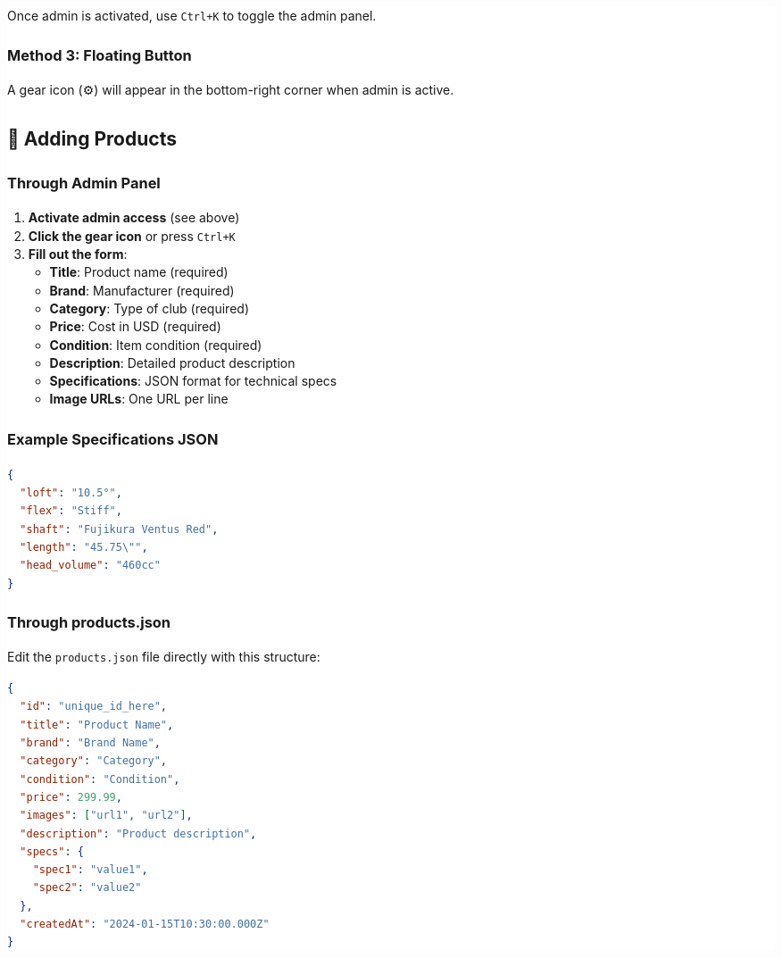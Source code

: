 Once admin is activated, use `Ctrl+K` to toggle the admin panel.

### Method 3: Floating Button

A gear icon (⚙️) will appear in the bottom-right corner when admin is active.

## 📝 Adding Products

### Through Admin Panel

1. **Activate admin access** (see above)
2. **Click the gear icon** or press `Ctrl+K`
3. **Fill out the form**:
   - **Title**: Product name (required)
   - **Brand**: Manufacturer (required)
   - **Category**: Type of club (required)
   - **Price**: Cost in USD (required)
   - **Condition**: Item condition (required)
   - **Description**: Detailed product description
   - **Specifications**: JSON format for technical specs
   - **Image URLs**: One URL per line

### Example Specifications JSON

```json
{
  "loft": "10.5°",
  "flex": "Stiff",
  "shaft": "Fujikura Ventus Red",
  "length": "45.75\"",
  "head_volume": "460cc"
}
```

### Through products.json

Edit the `products.json` file directly with this structure:

```json
{
  "id": "unique_id_here",
  "title": "Product Name",
  "brand": "Brand Name",
  "category": "Category",
  "condition": "Condition",
  "price": 299.99,
  "images": ["url1", "url2"],
  "description": "Product description",
  "specs": {
    "spec1": "value1",
    "spec2": "value2"
  },
  "createdAt": "2024-01-15T10:30:00.000Z"
}
```
